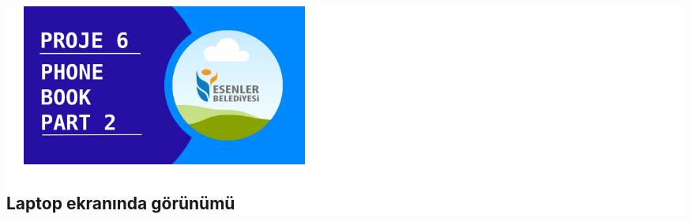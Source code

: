 <a href="https://www.youtube.com/watch?v=z9Rcita6g5g">
<img src="./thumbnail-2.png" style="width:400px; height:200px;"></img>
</a>

## Laptop ekranında görünümü